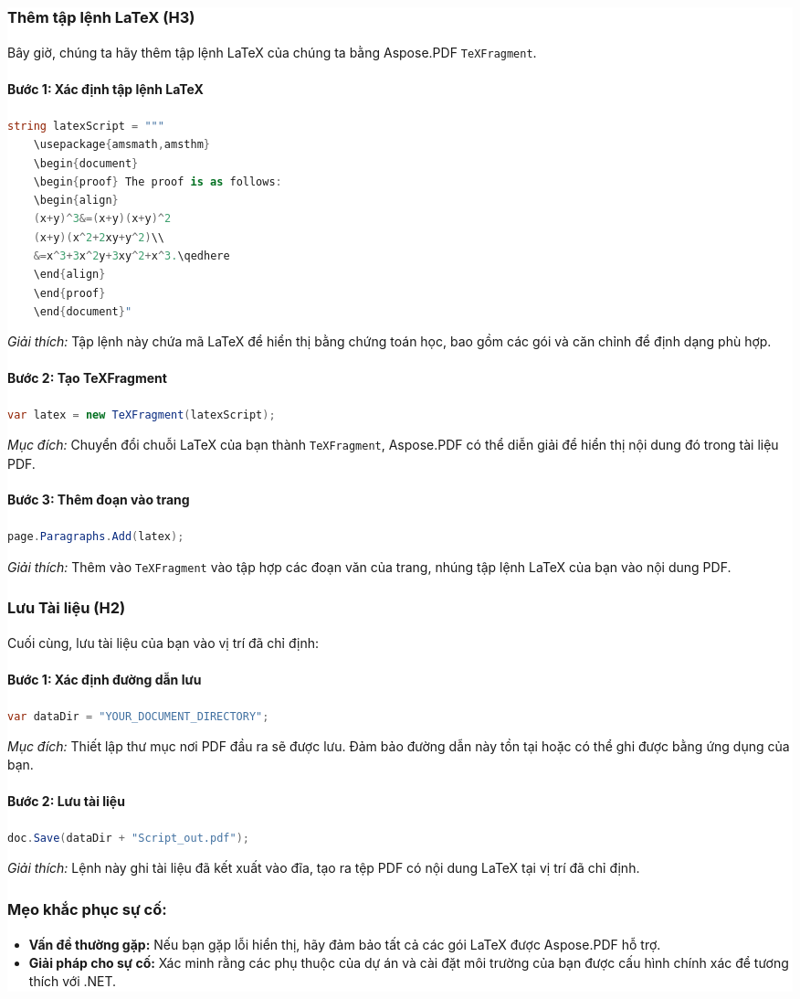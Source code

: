 ### Thêm tập lệnh LaTeX (H3)
Bây giờ, chúng ta hãy thêm tập lệnh LaTeX của chúng ta bằng Aspose.PDF `TeXFragment`.

#### Bước 1: Xác định tập lệnh LaTeX
```csharp
string latexScript = """
    \usepackage{amsmath,amsthm}
    \begin{document}
    \begin{proof} The proof is as follows:
    \begin{align}
    (x+y)^3&=(x+y)(x+y)^2
    (x+y)(x^2+2xy+y^2)\\
    &=x^3+3x^2y+3xy^2+x^3.\qedhere
    \end{align}
    \end{proof}
    \end{document}"
```
*Giải thích:* Tập lệnh này chứa mã LaTeX để hiển thị bằng chứng toán học, bao gồm các gói và căn chỉnh để định dạng phù hợp.

#### Bước 2: Tạo TeXFragment
```csharp
var latex = new TeXFragment(latexScript);
```
*Mục đích:* Chuyển đổi chuỗi LaTeX của bạn thành `TeXFragment`, Aspose.PDF có thể diễn giải để hiển thị nội dung đó trong tài liệu PDF.

#### Bước 3: Thêm đoạn vào trang
```csharp
page.Paragraphs.Add(latex);
```
*Giải thích:* Thêm vào `TeXFragment` vào tập hợp các đoạn văn của trang, nhúng tập lệnh LaTeX của bạn vào nội dung PDF.

### Lưu Tài liệu (H2)
Cuối cùng, lưu tài liệu của bạn vào vị trí đã chỉ định:

#### Bước 1: Xác định đường dẫn lưu
```csharp
var dataDir = "YOUR_DOCUMENT_DIRECTORY";
```
*Mục đích:* Thiết lập thư mục nơi PDF đầu ra sẽ được lưu. Đảm bảo đường dẫn này tồn tại hoặc có thể ghi được bằng ứng dụng của bạn.

#### Bước 2: Lưu tài liệu
```csharp
doc.Save(dataDir + "Script_out.pdf");
```
*Giải thích:* Lệnh này ghi tài liệu đã kết xuất vào đĩa, tạo ra tệp PDF có nội dung LaTeX tại vị trí đã chỉ định.

### Mẹo khắc phục sự cố:
- **Vấn đề thường gặp:** Nếu bạn gặp lỗi hiển thị, hãy đảm bảo tất cả các gói LaTeX được Aspose.PDF hỗ trợ.
- **Giải pháp cho sự cố:** Xác minh rằng các phụ thuộc của dự án và cài đặt môi trường của bạn được cấu hình chính xác để tương thích với .NET.
